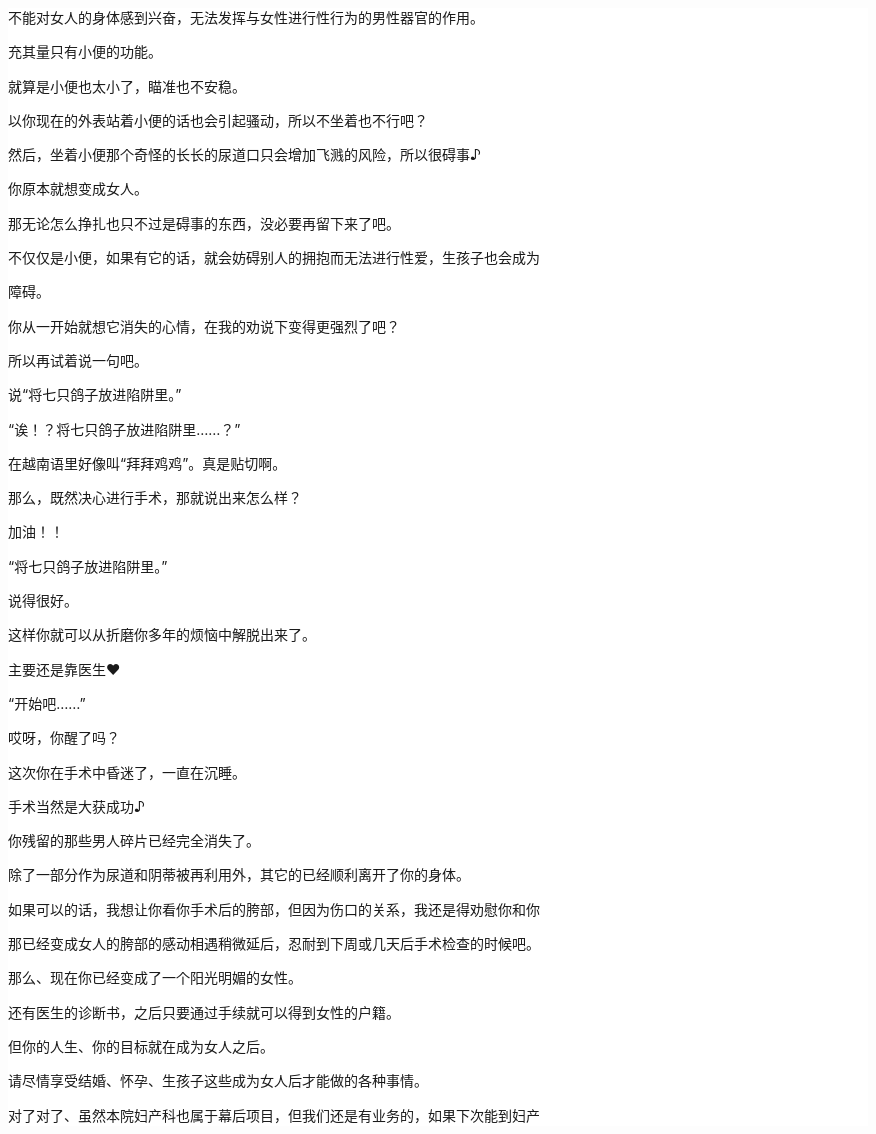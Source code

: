 不能对女人的身体感到兴奋，无法发挥与女性进行性行为的男性器官的作用。

充其量只有小便的功能。

就算是小便也太小了，瞄准也不安稳。

以你现在的外表站着小便的话也会引起骚动，所以不坐着也不行吧？

然后，坐着小便那个奇怪的长长的尿道口只会增加飞溅的风险，所以很碍事♪

你原本就想变成女人。

那无论怎么挣扎也只不过是碍事的东西，没必要再留下来了吧。

不仅仅是小便，如果有它的话，就会妨碍别人的拥抱而无法进行性爱，生孩子也会成为

障碍。

你从一开始就想它消失的心情，在我的劝说下变得更强烈了吧？

所以再试着说一句吧。

说“将七只鸽子放进陷阱里。”

“诶！？将七只鸽子放进陷阱里……？”

在越南语里好像叫“拜拜鸡鸡”。真是贴切啊。

那么，既然决心进行手术，那就说出来怎么样？

加油！！

“将七只鸽子放进陷阱里。”

说得很好。

这样你就可以从折磨你多年的烦恼中解脱出来了。

主要还是靠医生♥

“开始吧……”

哎呀，你醒了吗？

这次你在手术中昏迷了，一直在沉睡。

手术当然是大获成功♪

你残留的那些男人碎片已经完全消失了。

除了一部分作为尿道和阴蒂被再利用外，其它的已经顺利离开了你的身体。

如果可以的话，我想让你看你手术后的胯部，但因为伤口的关系，我还是得劝慰你和你

那已经变成女人的胯部的感动相遇稍微延后，忍耐到下周或几天后手术检查的时候吧。

那么、现在你已经变成了一个阳光明媚的女性。

还有医生的诊断书，之后只要通过手续就可以得到女性的户籍。

但你的人生、你的目标就在成为女人之后。

请尽情享受结婚、怀孕、生孩子这些成为女人后才能做的各种事情。

对了对了、虽然本院妇产科也属于幕后项目，但我们还是有业务的，如果下次能到妇产
